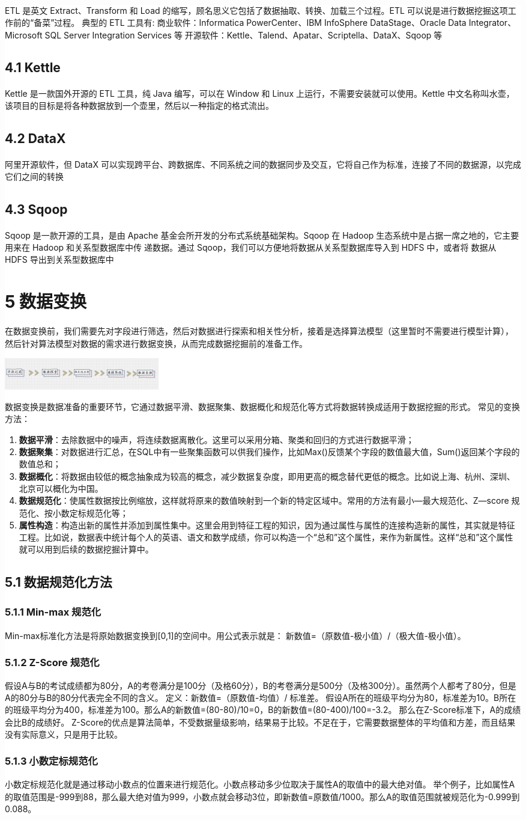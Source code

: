 ETL 是英文 Extract、Transform 和 Load 的缩写，顾名思义它包括了数据抽取、转换、加载三个过程。ETL 可以说是进行数据挖掘这项工作前的“备菜”过程。
典型的 ETL 工具有:
商业软件：Informatica PowerCenter、IBM InfoSphere DataStage、Oracle Data
Integrator、Microsoft SQL Server Integration Services 等
开源软件：Kettle、Talend、Apatar、Scriptella、DataX、Sqoop 等

## 4.1 Kettle 
Kettle 是一款国外开源的 ETL 工具，纯 Java 编写，可以在 Window 和 Linux 上运行，不需要安装就可以使用。Kettle 中文名称叫水壶，该项目的目标是将各种数据放到一个壶里，然后以一种指定的格式流出。
## 4.2 DataX
阿里开源软件，但 DataX 可以实现跨平台、跨数据库、不同系统之间的数据同步及交互，它将自己作为标准，连接了不同的数据源，以完成它们之间的转换
## 4.3 Sqoop
Sqoop 是一款开源的工具，是由 Apache 基金会所开发的分布式系统基础架构。Sqoop
在 Hadoop 生态系统中是占据一席之地的，它主要用来在 Hadoop 和关系型数据库中传
递数据。通过 Sqoop，我们可以方便地将数据从关系型数据库导入到 HDFS 中，或者将
数据从 HDFS 导出到关系型数据库中


# 5 数据变换
在数据变换前，我们需要先对字段进行筛选，然后对数据进行探索和相关性分析，接着是选择算法模型（这里暂时不需要进行模型计算），然后针对算法模型对数据的需求进行数据变换，从而完成数据挖掘前的准备工作。

<img src="数据挖掘.assets/数据变换前工作.jpg" alt="数据变换前工作" style="zoom: 25%;" />

数据变换是数据准备的重要环节，它通过数据平滑、数据聚集、数据概化和规范化等方式将数据转换成适用于数据挖掘的形式。
常见的变换方法：

1. **数据平滑**：去除数据中的噪声，将连续数据离散化。这里可以采用分箱、聚类和回归的方式进行数据平滑；
2. **数据聚集**：对数据进行汇总，在SQL中有一些聚集函数可以供我们操作，比如Max()反馈某个字段的数值最大值，Sum()返回某个字段的数值总和；
3. **数据概化**：将数据由较低的概念抽象成为较高的概念，减少数据复杂度，即用更高的概念替代更低的概念。比如说上海、杭州、深圳、北京可以概化为中国。
4. **数据规范化**：使属性数据按比例缩放，这样就将原来的数值映射到一个新的特定区域中。常用的方法有最小—最大规范化、Z—score 规范化、按小数定标规范化等；
5. **属性构造**：构造出新的属性并添加到属性集中。这里会用到特征工程的知识，因为通过属性与属性的连接构造新的属性，其实就是特征工程。比如说，数据表中统计每个人的英语、语文和数学成绩，你可以构造一个“总和”这个属性，来作为新属性。这样“总和”这个属性就可以用到后续的数据挖掘计算中。
## 5.1 数据规范化方法
### 5.1.1 Min-max 规范化
Min-max标准化方法是将原始数据变换到[0,1]的空间中。用公式表示就是：
新数值=（原数值-极小值）/（极大值-极小值）。

### 5.1.2 Z-Score 规范化
假设A与B的考试成绩都为80分，A的考卷满分是100分（及格60分），B的考卷满分是500分（及格300分）。虽然两个人都考了80分，但是A的80分与B的80分代表完全不同的含义。
定义：新数值=（原数值-均值）/ 标准差。
假设A所在的班级平均分为80，标准差为10。B所在的班级平均分为400，标准差为100。那么A的新数值=(80-80)/10=0，B的新数值=(80-400)/100=-3.2。
那么在Z-Score标准下，A的成绩会比B的成绩好。
Z-Score的优点是算法简单，不受数据量级影响，结果易于比较。不足在于，它需要数据整体的平均值和方差，而且结果没有实际意义，只是用于比较。
### 5.1.3 小数定标规范化
小数定标规范化就是通过移动小数点的位置来进行规范化。小数点移动多少位取决于属性A的取值中的最大绝对值。
举个例子，比如属性A的取值范围是-999到88，那么最大绝对值为999，小数点就会移动3位，即新数值=原数值/1000。那么A的取值范围就被规范化为-0.999到0.088。
